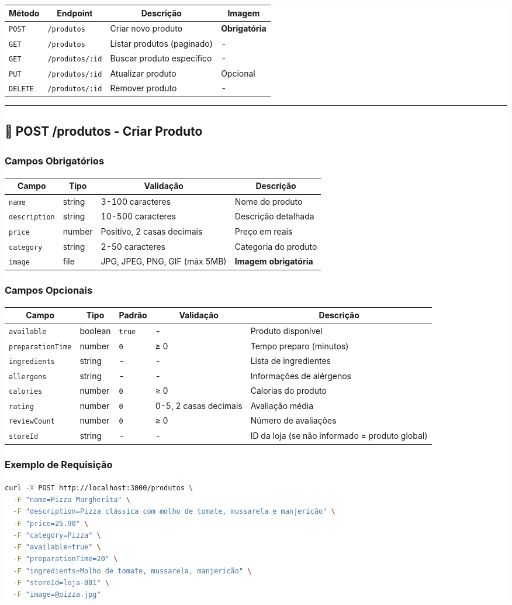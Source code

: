 | Método | Endpoint | Descrição | Imagem |
|--------|----------|-----------|---------|
| `POST` | `/produtos` | Criar novo produto | **Obrigatória** |
| `GET` | `/produtos` | Listar produtos (paginado) | - |
| `GET` | `/produtos/:id` | Buscar produto específico | - |
| `PUT` | `/produtos/:id` | Atualizar produto | Opcional |
| `DELETE` | `/produtos/:id` | Remover produto | - |

---

## 📝 POST /produtos - Criar Produto

### Campos Obrigatórios

| Campo | Tipo | Validação | Descrição |
|-------|------|-----------|-----------|
| `name` | string | 3-100 caracteres | Nome do produto |
| `description` | string | 10-500 caracteres | Descrição detalhada |
| `price` | number | Positivo, 2 casas decimais | Preço em reais |
| `category` | string | 2-50 caracteres | Categoria do produto |
| `image` | file | JPG, JPEG, PNG, GIF (máx 5MB) | **Imagem obrigatória** |

### Campos Opcionais

| Campo | Tipo | Padrão | Validação | Descrição |
|-------|------|--------|-----------|-----------|
| `available` | boolean | `true` | - | Produto disponível |
| `preparationTime` | number | `0` | ≥ 0 | Tempo preparo (minutos) |
| `ingredients` | string | - | - | Lista de ingredientes |
| `allergens` | string | - | - | Informações de alérgenos |
| `calories` | number | `0` | ≥ 0 | Calorias do produto |
| `rating` | number | `0` | 0-5, 2 casas decimais | Avaliação média |
| `reviewCount` | number | `0` | ≥ 0 | Número de avaliações |
| `storeId` | string | - | - | ID da loja (se não informado = produto global) |

### Exemplo de Requisição

```bash
curl -X POST http://localhost:3000/produtos \
  -F "name=Pizza Margherita" \
  -F "description=Pizza clássica com molho de tomate, mussarela e manjericão" \
  -F "price=25.90" \
  -F "category=Pizza" \
  -F "available=true" \
  -F "preparationTime=20" \
  -F "ingredients=Molho de tomate, mussarela, manjericão" \
  -F "storeId=loja-001" \
  -F "image=@pizza.jpg"
```
